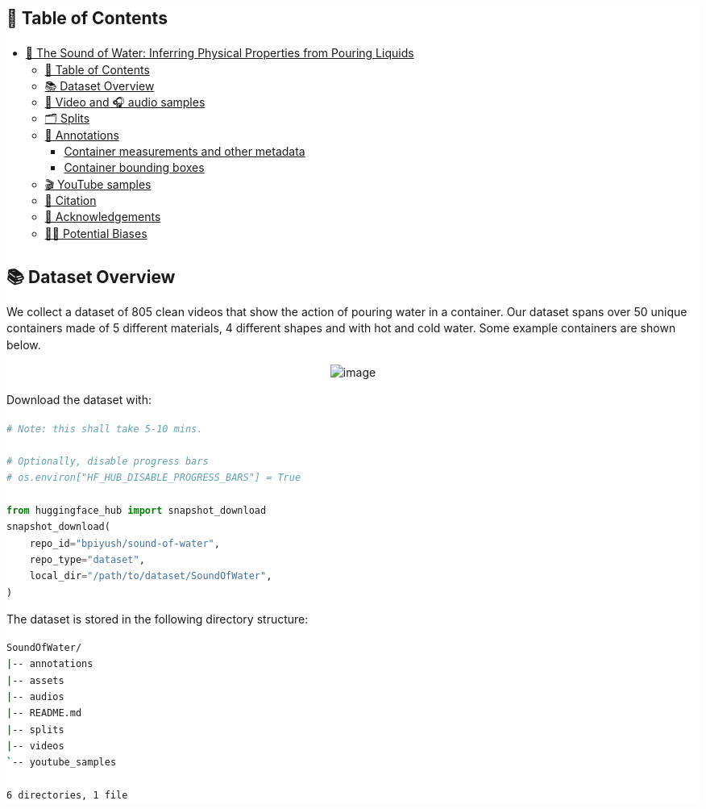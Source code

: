 
##  📑 Table of Contents

- [🚰 The Sound of Water: Inferring Physical Properties from Pouring Liquids](#-the-sound-of-water-inferring-physical-properties-from-pouring-liquids)
  - [📑 Table of Contents](#-table-of-contents)
  - [📚 Dataset Overview](#-dataset-overview)
  - [🎥 Video and 🎧 audio samples](#-video-and--audio-samples)
  - [🗂️ Splits](#️-splits)
  - [📝 Annotations](#-annotations)
      - [Container measurements and other metadata](#container-measurements-and-other-metadata)
      - [Container bounding boxes](#container-bounding-boxes)
  - [🎬 YouTube samples](#-youtube-samples)
  - [📜 Citation](#-citation)
  - [🙏 Acknowledgements](#-acknowledgements)
  - [🙅🏻 Potential Biases](#-potential-biases)


## 📚 Dataset Overview

We collect a dataset of 805 clean videos that show the action of pouring water in a container. Our dataset spans over 50 unique containers made of 5 different materials, 4 different shapes and with hot and cold water. Some example containers are shown below.

<p align="center">
  <img width="650" alt="image" src="./assets/containers-v2.png">
</p>

Download the dataset with:

```python
# Note: this shall take 5-10 mins.

# Optionally, disable progress bars
# os.environ["HF_HUB_DISABLE_PROGRESS_BARS"] = True

from huggingface_hub import snapshot_download
snapshot_download(
    repo_id="bpiyush/sound-of-water",
    repo_type="dataset",
    local_dir="/path/to/dataset/SoundOfWater",
)
```


The dataset is stored in the following directory structure:
```sh
SoundOfWater/
|-- annotations
|-- assets
|-- audios
|-- README.md
|-- splits
|-- videos
`-- youtube_samples

6 directories, 1 file
```
